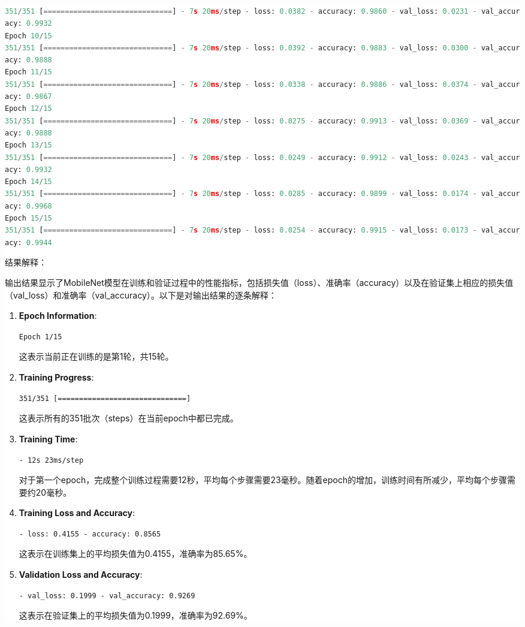 ```python
351/351 [==============================] - 7s 20ms/step - loss: 0.0382 - accuracy: 0.9860 - val_loss: 0.0231 - val_accuracy: 0.9932
Epoch 10/15
351/351 [==============================] - 7s 20ms/step - loss: 0.0392 - accuracy: 0.9883 - val_loss: 0.0300 - val_accuracy: 0.9888
Epoch 11/15
351/351 [==============================] - 7s 20ms/step - loss: 0.0338 - accuracy: 0.9886 - val_loss: 0.0374 - val_accuracy: 0.9867
Epoch 12/15
351/351 [==============================] - 7s 20ms/step - loss: 0.0275 - accuracy: 0.9913 - val_loss: 0.0369 - val_accuracy: 0.9888
Epoch 13/15
351/351 [==============================] - 7s 20ms/step - loss: 0.0249 - accuracy: 0.9912 - val_loss: 0.0243 - val_accuracy: 0.9932
Epoch 14/15
351/351 [==============================] - 7s 20ms/step - loss: 0.0285 - accuracy: 0.9899 - val_loss: 0.0174 - val_accuracy: 0.9968
Epoch 15/15
351/351 [==============================] - 7s 20ms/step - loss: 0.0254 - accuracy: 0.9915 - val_loss: 0.0173 - val_accuracy: 0.9944
```

结果解释：

输出结果显示了MobileNet模型在训练和验证过程中的性能指标，包括损失值（loss）、准确率（accuracy）以及在验证集上相应的损失值（val_loss）和准确率（val_accuracy）。以下是对输出结果的逐条解释：

1. **Epoch Information**:
   ```
   Epoch 1/15
   ```
   这表示当前正在训练的是第1轮，共15轮。

2. **Training Progress**:
   ```
   351/351 [==============================]
   ```
   这表示所有的351批次（steps）在当前epoch中都已完成。

3. **Training Time**:
   ```
   - 12s 23ms/step
   ```
   对于第一个epoch，完成整个训练过程需要12秒，平均每个步骤需要23毫秒。随着epoch的增加，训练时间有所减少，平均每个步骤需要约20毫秒。

4. **Training Loss and Accuracy**:
   ```
   - loss: 0.4155 - accuracy: 0.8565
   ```
   这表示在训练集上的平均损失值为0.4155，准确率为85.65%。

5. **Validation Loss and Accuracy**:
   ```
   - val_loss: 0.1999 - val_accuracy: 0.9269
   ```
   这表示在验证集上的平均损失值为0.1999，准确率为92.69%。
